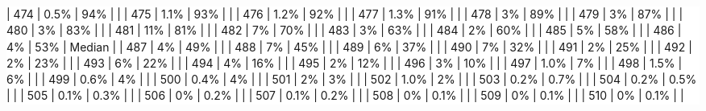 | 474 | 0.5% | 94% |  |
| 475 | 1.1% | 93% |  |
| 476 | 1.2% | 92% |  |
| 477 | 1.3% | 91% |  |
| 478 | 3% | 89% |  |
| 479 | 3% | 87% |  |
| 480 | 3% | 83% |  |
| 481 | 11% | 81% |  |
| 482 | 7% | 70% |  |
| 483 | 3% | 63% |  |
| 484 | 2% | 60% |  |
| 485 | 5% | 58% |  |
| 486 | 4% | 53% | Median |
| 487 | 4% | 49% |  |
| 488 | 7% | 45% |  |
| 489 | 6% | 37% |  |
| 490 | 7% | 32% |  |
| 491 | 2% | 25% |  |
| 492 | 2% | 23% |  |
| 493 | 6% | 22% |  |
| 494 | 4% | 16% |  |
| 495 | 2% | 12% |  |
| 496 | 3% | 10% |  |
| 497 | 1.0% | 7% |  |
| 498 | 1.5% | 6% |  |
| 499 | 0.6% | 4% |  |
| 500 | 0.4% | 4% |  |
| 501 | 2% | 3% |  |
| 502 | 1.0% | 2% |  |
| 503 | 0.2% | 0.7% |  |
| 504 | 0.2% | 0.5% |  |
| 505 | 0.1% | 0.3% |  |
| 506 | 0% | 0.2% |  |
| 507 | 0.1% | 0.2% |  |
| 508 | 0% | 0.1% |  |
| 509 | 0% | 0.1% |  |
| 510 | 0% | 0.1% |  |